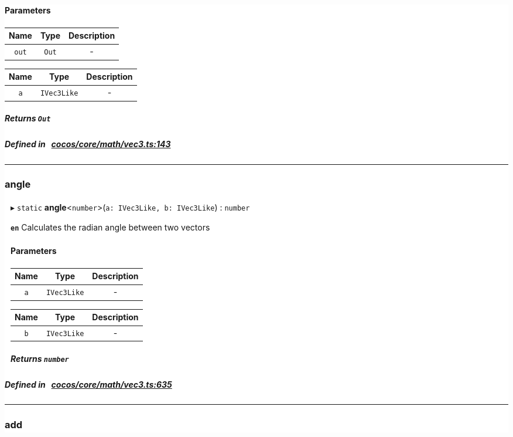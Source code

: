 #### Parameters

| Name | Type | Description |
| :------: | :------: | :------: |
| `out` | `Out` | - |

| Name | Type | Description |
| :------: | :------: | :------: |
| `a` | `IVec3Like` | - |



##### Returns `Out`




</div>

##### Defined in &nbsp;   [cocos/core/math/vec3.ts:143](https://github.com/cocos-creator/engine/blob/c7bf6b8a9/cocos/core/math/vec3.ts#L143)&nbsp;
___
### angle
<div style="margin-left: 10px;">

▸ `static`  **angle**<`number`\>(`a: IVec3Like, b: IVec3Like`) : `number`




**`en`** Calculates the radian angle between two vectors








#### Parameters

| Name | Type | Description |
| :------: | :------: | :------: |
| `a` | `IVec3Like` | - |

| Name | Type | Description |
| :------: | :------: | :------: |
| `b` | `IVec3Like` | - |



##### Returns `number`




</div>

##### Defined in &nbsp;   [cocos/core/math/vec3.ts:635](https://github.com/cocos-creator/engine/blob/c7bf6b8a9/cocos/core/math/vec3.ts#L635)&nbsp;
___
### add
<div style="margin-left: 10px;">
